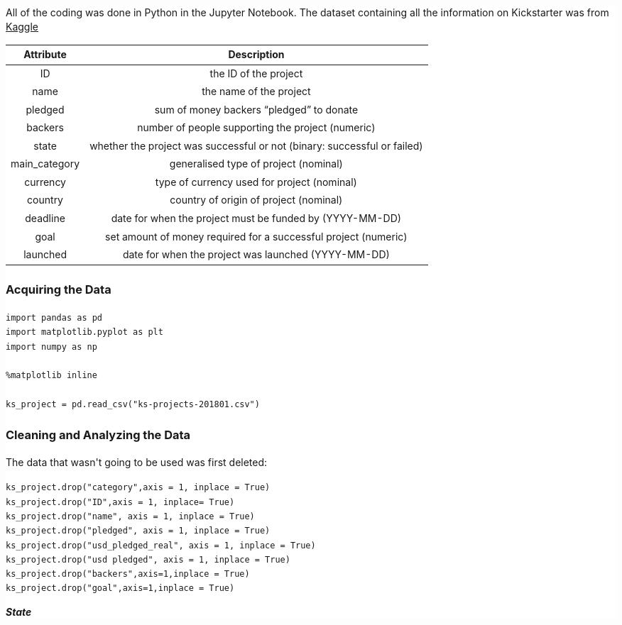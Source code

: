 All of the coding was done in Python in the Jupyter Notebook. The dataset containing all the information on Kickstarter was from [Kaggle](https://www.kaggle.com/kemical/kickstarter-projects )


| Attribute		|	Description                                                                |
|:------------:|:---------------------------------------------------------------------------:|                                                                      
|ID				|  the ID of the project                                                      |
|name				|   the name of the project                                                   |
|pledged			|   sum of money backers “pledged” to donate                                  |
|backers			|   number of people supporting the project (numeric)                         |
|state			|	   whether the project was successful or not (binary: successful or failed)|
|main_category	|	generalised type of project (nominal)                                      |
|currency		|	   type of currency used for project (nominal)                             |
|country		   | 	country of origin of project (nominal)                                     |
|deadline		|	   date for when the project must be funded by (YYYY-MM-DD)                |
|goal				|   set amount of money required for a successful project (numeric)           |
|launched		|	   date for when the project was launched (YYYY-MM-DD)                     |


### Acquiring the Data

```
import pandas as pd
import matplotlib.pyplot as plt
import numpy as np

%matplotlib inline

ks_project = pd.read_csv("ks-projects-201801.csv")
```

### Cleaning and Analyzing the Data

The data that wasn't going to be used was first deleted:

```
ks_project.drop("category",axis = 1, inplace = True)
ks_project.drop("ID",axis = 1, inplace= True)
ks_project.drop("name", axis = 1, inplace = True)
ks_project.drop("pledged", axis = 1, inplace = True)
ks_project.drop("usd_pledged_real", axis = 1, inplace = True)
ks_project.drop("usd pledged", axis = 1, inplace = True)
ks_project.drop("backers",axis=1,inplace = True)
ks_project.drop("goal",axis=1,inplace = True)
```
**_State_**
